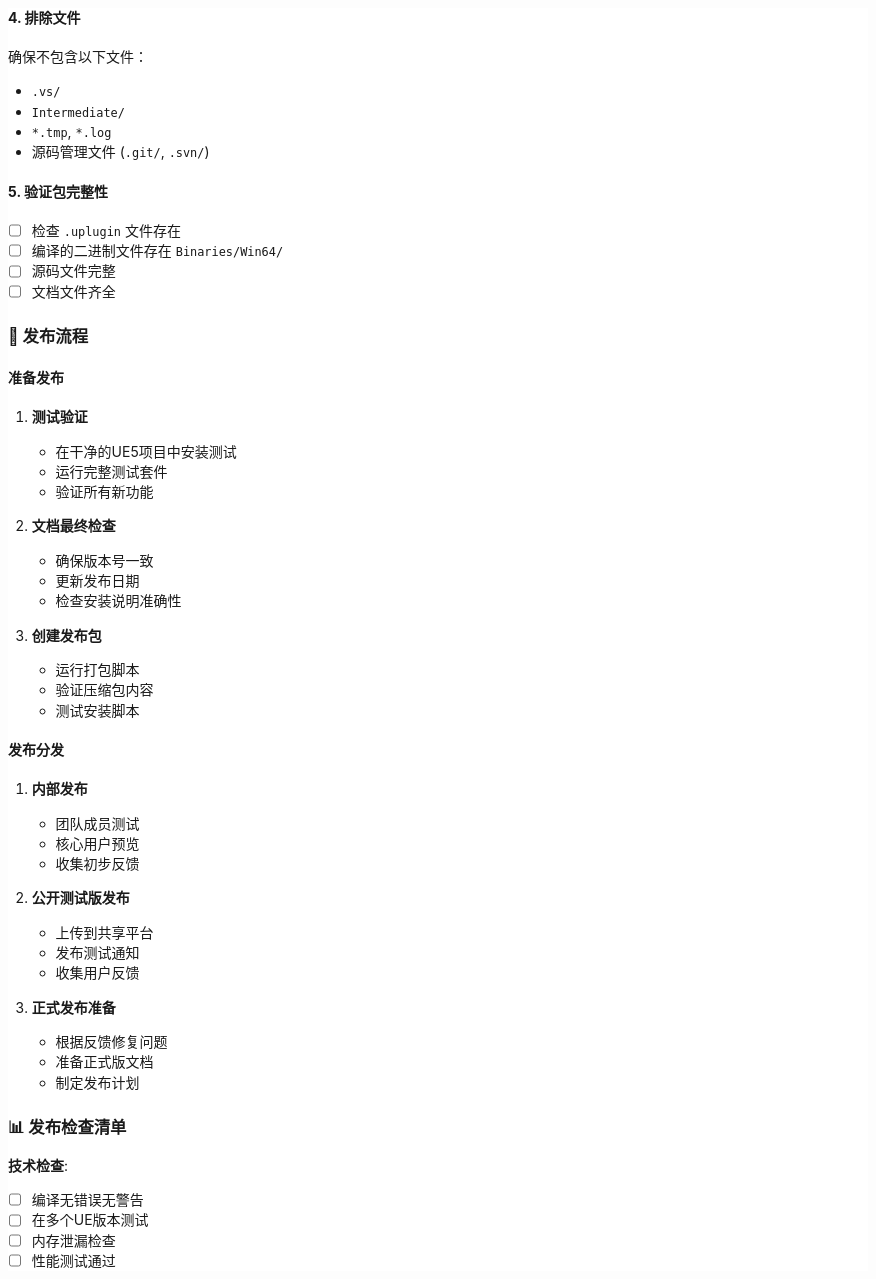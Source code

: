 #### 4. 排除文件
确保不包含以下文件：
- `.vs/`
- `Intermediate/` 
- `*.tmp`, `*.log`
- 源码管理文件 (`.git/`, `.svn/`)

#### 5. 验证包完整性
- [ ] 检查 `.uplugin` 文件存在
- [ ] 编译的二进制文件存在 `Binaries/Win64/`
- [ ] 源码文件完整
- [ ] 文档文件齐全

### 🚀 发布流程

#### 准备发布
1. **测试验证**
   - 在干净的UE5项目中安装测试
   - 运行完整测试套件
   - 验证所有新功能

2. **文档最终检查**
   - 确保版本号一致
   - 更新发布日期
   - 检查安装说明准确性

3. **创建发布包**
   - 运行打包脚本
   - 验证压缩包内容
   - 测试安装脚本

#### 发布分发
1. **内部发布**
   - 团队成员测试
   - 核心用户预览
   - 收集初步反馈

2. **公开测试版发布**
   - 上传到共享平台
   - 发布测试通知
   - 收集用户反馈

3. **正式发布准备**
   - 根据反馈修复问题
   - 准备正式版文档
   - 制定发布计划

### 📊 发布检查清单

**技术检查**:
- [ ] 编译无错误无警告
- [ ] 在多个UE版本测试
- [ ] 内存泄漏检查
- [ ] 性能测试通过

